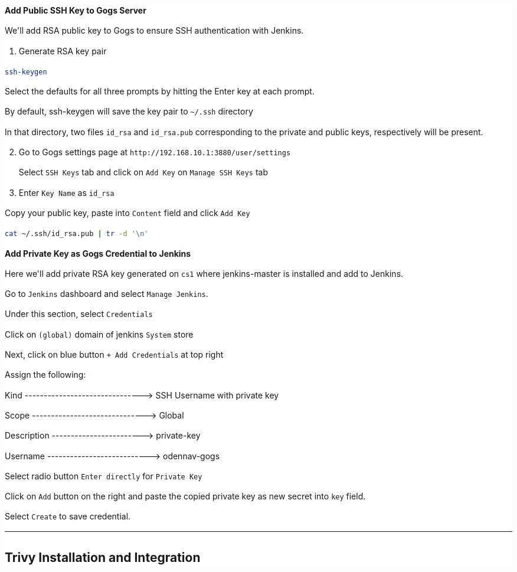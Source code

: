 **Add Public SSH Key to Gogs Server**

We'll add RSA public key to Gogs to ensure SSH authentication with Jenkins.

1. Generate RSA key pair
```bash
ssh-keygen
```

Select the defaults for all three prompts by hitting the Enter key at each prompt.

By default, ssh-keygen will save the key pair to `~/.ssh` directory

In that directory, two files `id_rsa` and `id_rsa.pub` corresponding to the private and public keys, respectively will be present.


2. Go to Gogs settings page at `http://192.168.10.1:3880/user/settings`
   
   Select `SSH Keys` tab and click on `Add Key` on `Manage SSH Keys` tab

3. Enter `Key Name` as `id_rsa`

Copy your public key, paste into `Content` field and click `Add Key`

```bash
cat ~/.ssh/id_rsa.pub | tr -d '\n'
```


**Add Private Key as Gogs Credential to Jenkins**

Here we'll add private RSA key generated on `cs1` where jenkins-master is installed and add to Jenkins.

Go to `Jenkins` dashboard and select `Manage Jenkins`.

Under this section, select `Credentials`

Click on `(global)` domain of jenkins `System` store

Next, click on blue button `+ Add Credentials` at top right

Assign the following:


Kind -------------------------------> SSH Username with private key

Scope ------------------------------> Global

Description ------------------------> private-key

Username ---------------------------> odennav-gogs

Select radio button `Enter directly` for `Private Key`

Click on `Add` button on the right and paste the copied private key as new secret into `key` field.

Select `Create` to save credential.

-----

## Trivy Installation and Integration
